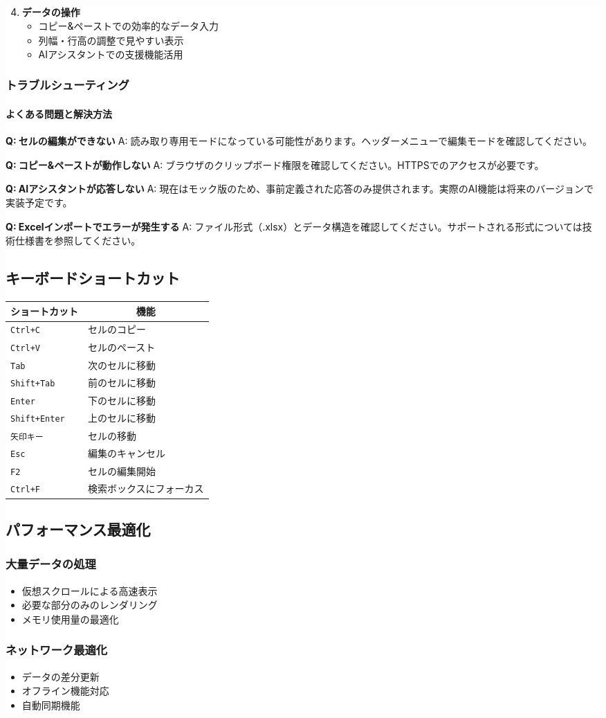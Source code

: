 4. **データの操作**
   - コピー&ペーストでの効率的なデータ入力
   - 列幅・行高の調整で見やすい表示
   - AIアシスタントでの支援機能活用

### トラブルシューティング

#### よくある問題と解決方法

**Q: セルの編集ができない**
A: 読み取り専用モードになっている可能性があります。ヘッダーメニューで編集モードを確認してください。

**Q: コピー&ペーストが動作しない**
A: ブラウザのクリップボード権限を確認してください。HTTPSでのアクセスが必要です。

**Q: AIアシスタントが応答しない**
A: 現在はモック版のため、事前定義された応答のみ提供されます。実際のAI機能は将来のバージョンで実装予定です。

**Q: Excelインポートでエラーが発生する**
A: ファイル形式（.xlsx）とデータ構造を確認してください。サポートされる形式については技術仕様書を参照してください。

## キーボードショートカット

| ショートカット | 機能 |
|---------------|------|
| `Ctrl+C` | セルのコピー |
| `Ctrl+V` | セルのペースト |
| `Tab` | 次のセルに移動 |
| `Shift+Tab` | 前のセルに移動 |
| `Enter` | 下のセルに移動 |
| `Shift+Enter` | 上のセルに移動 |
| `矢印キー` | セルの移動 |
| `Esc` | 編集のキャンセル |
| `F2` | セルの編集開始 |
| `Ctrl+F` | 検索ボックスにフォーカス |

## パフォーマンス最適化

### 大量データの処理
- 仮想スクロールによる高速表示
- 必要な部分のみのレンダリング
- メモリ使用量の最適化

### ネットワーク最適化
- データの差分更新
- オフライン機能対応
- 自動同期機能
